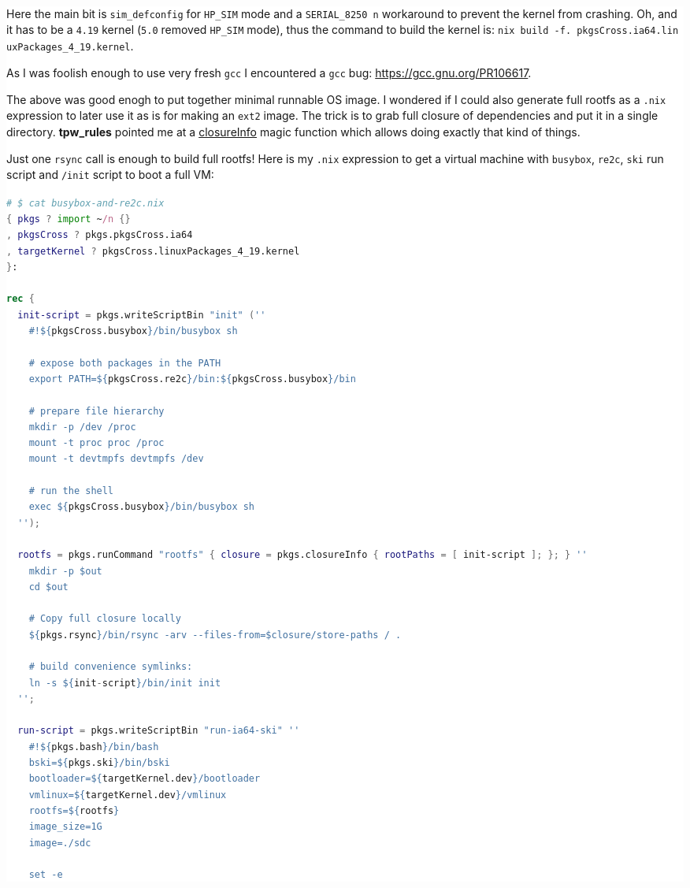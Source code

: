 Here the main bit is `sim_defconfig` for `HP_SIM` mode and a
`SERIAL_8250 n` workaround to prevent the kernel from crashing. Oh,
and it has to be a `4.19` kernel (`5.0` removed `HP_SIM` mode),
thus the command to build the kernel is:
`nix build -f. pkgsCross.ia64.linuxPackages_4_19.kernel`.

As I was foolish enough to use very fresh `gcc` I encountered a
`gcc` bug: <https://gcc.gnu.org/PR106617>.

The above was good enogh to put together minimal runnable OS image. I
wondered if I could also generate full rootfs as a `.nix` expression
to later use it as is for making an `ext2` image. The trick is to
grab full closure of dependencies and put it in a single directory.
**tpw_rules** pointed me at a [closureInfo](https://github.com/NixOS/nixpkgs/search?q=closureInfo)
magic function which allows doing exactly that kind of things.

Just one `rsync` call is enough to build full rootfs! Here is my
`.nix` expression to get a virtual machine with `busybox`, `re2c`, `ski`
run script and `/init` script to boot a full VM:

```nix
# $ cat busybox-and-re2c.nix
{ pkgs ? import ~/n {}
, pkgsCross ? pkgs.pkgsCross.ia64
, targetKernel ? pkgsCross.linuxPackages_4_19.kernel
}:

rec {
  init-script = pkgs.writeScriptBin "init" (''
    #!${pkgsCross.busybox}/bin/busybox sh

    # expose both packages in the PATH
    export PATH=${pkgsCross.re2c}/bin:${pkgsCross.busybox}/bin

    # prepare file hierarchy
    mkdir -p /dev /proc
    mount -t proc proc /proc
    mount -t devtmpfs devtmpfs /dev

    # run the shell
    exec ${pkgsCross.busybox}/bin/busybox sh
  '');

  rootfs = pkgs.runCommand "rootfs" { closure = pkgs.closureInfo { rootPaths = [ init-script ]; }; } ''
    mkdir -p $out
    cd $out

    # Copy full closure locally
    ${pkgs.rsync}/bin/rsync -arv --files-from=$closure/store-paths / .

    # build convenience symlinks:
    ln -s ${init-script}/bin/init init
  '';

  run-script = pkgs.writeScriptBin "run-ia64-ski" ''
    #!${pkgs.bash}/bin/bash
    bski=${pkgs.ski}/bin/bski
    bootloader=${targetKernel.dev}/bootloader
    vmlinux=${targetKernel.dev}/vmlinux
    rootfs=${rootfs}
    image_size=1G
    image=./sdc

    set -e

```